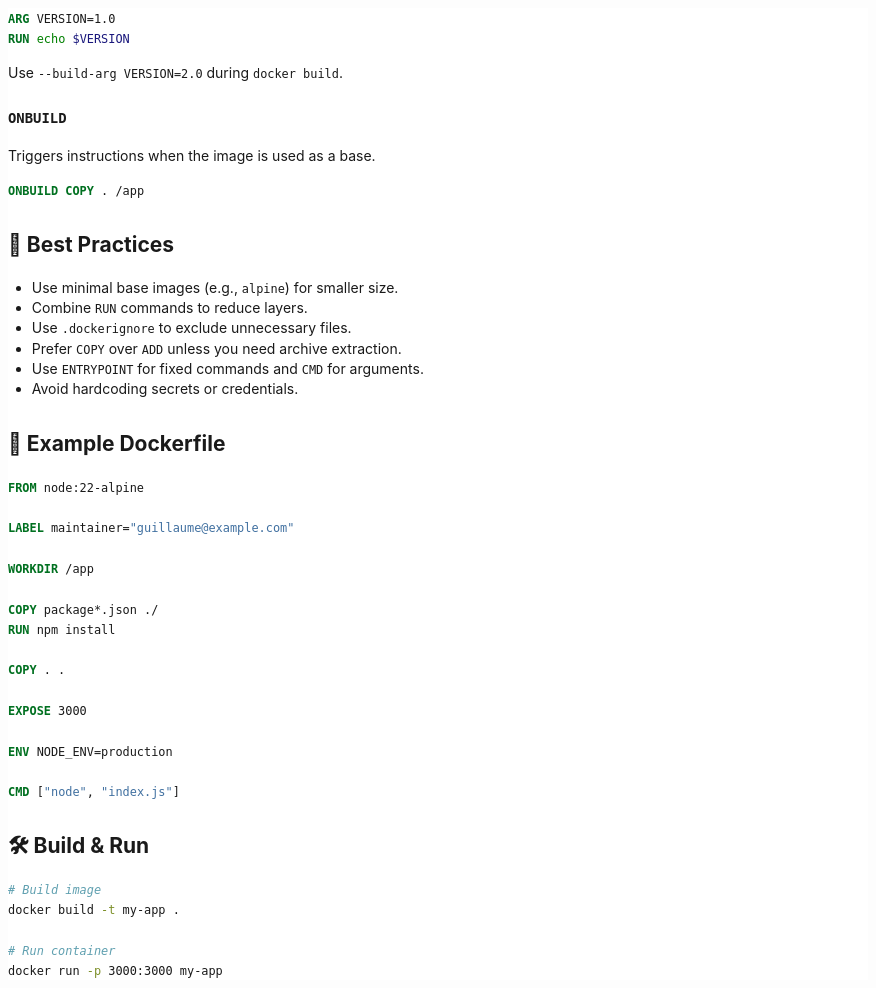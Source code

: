 ```Dockerfile
ARG VERSION=1.0
RUN echo $VERSION
```

Use `--build-arg VERSION=2.0` during `docker build`.

### `ONBUILD`
Triggers instructions when the image is used as a base.

```Dockerfile
ONBUILD COPY . /app
```

## 🧠 Best Practices

- Use minimal base images (e.g., `alpine`) for smaller size.
- Combine `RUN` commands to reduce layers.
- Use `.dockerignore` to exclude unnecessary files.
- Prefer `COPY` over `ADD` unless you need archive extraction.
- Use `ENTRYPOINT` for fixed commands and `CMD` for arguments.
- Avoid hardcoding secrets or credentials.

## 🧪 Example Dockerfile

```Dockerfile
FROM node:22-alpine

LABEL maintainer="guillaume@example.com"

WORKDIR /app

COPY package*.json ./
RUN npm install

COPY . .

EXPOSE 3000

ENV NODE_ENV=production

CMD ["node", "index.js"]
```

## 🛠️ Build & Run

```bash
# Build image
docker build -t my-app .

# Run container
docker run -p 3000:3000 my-app
```

